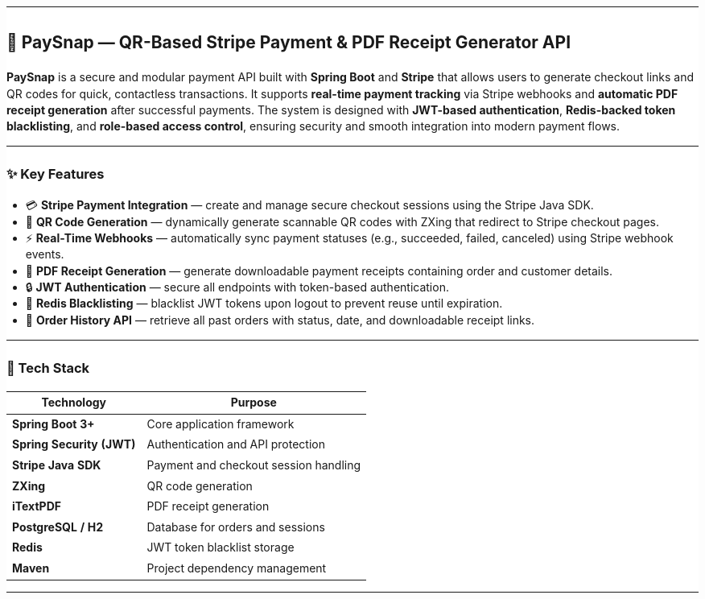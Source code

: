 
---

## 🧾 PaySnap — QR-Based Stripe Payment & PDF Receipt Generator API

**PaySnap** is a secure and modular payment API built with **Spring Boot** and **Stripe** that allows users to generate checkout links and QR codes for quick, contactless transactions.
It supports **real-time payment tracking** via Stripe webhooks and **automatic PDF receipt generation** after successful payments.
The system is designed with **JWT-based authentication**, **Redis-backed token blacklisting**, and **role-based access control**, ensuring security and smooth integration into modern payment flows.

---

### ✨ Key Features

* 💳 **Stripe Payment Integration** — create and manage secure checkout sessions using the Stripe Java SDK.
* 📱 **QR Code Generation** — dynamically generate scannable QR codes with ZXing that redirect to Stripe checkout pages.
* ⚡ **Real-Time Webhooks** — automatically sync payment statuses (e.g., succeeded, failed, canceled) using Stripe webhook events.
* 📄 **PDF Receipt Generation** — generate downloadable payment receipts containing order and customer details.
* 🔒 **JWT Authentication** — secure all endpoints with token-based authentication.
* 🧠 **Redis Blacklisting** — blacklist JWT tokens upon logout to prevent reuse until expiration.
* 🧾 **Order History API** — retrieve all past orders with status, date, and downloadable receipt links.

---

### 🧰 Tech Stack

| Technology                | Purpose                               |
| ------------------------- | ------------------------------------- |
| **Spring Boot 3+**        | Core application framework            |
| **Spring Security (JWT)** | Authentication and API protection     |
| **Stripe Java SDK**       | Payment and checkout session handling |
| **ZXing**                 | QR code generation                    |
| **iTextPDF**              | PDF receipt generation                |
| **PostgreSQL / H2**       | Database for orders and sessions      |
| **Redis**                 | JWT token blacklist storage           |
| **Maven**                 | Project dependency management         |

---

